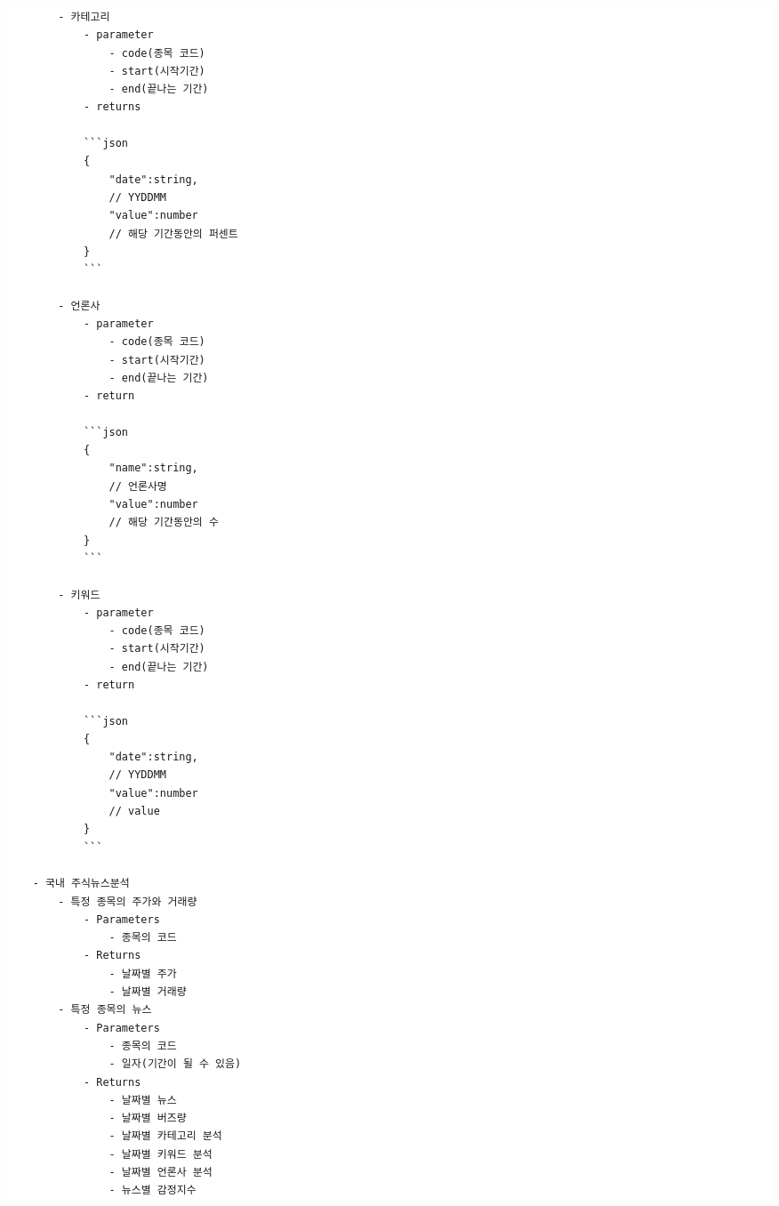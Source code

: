             - 카테고리
                - parameter
                    - code(종목 코드)
                    - start(시작기간)
                    - end(끝나는 기간)
                - returns
                
                ```json
                {
                	"date":string,
                	// YYDDMM
                	"value":number
                	// 해당 기간동안의 퍼센트
                }
                ```
                
            - 언론사
                - parameter
                    - code(종목 코드)
                    - start(시작기간)
                    - end(끝나는 기간)
                - return
                
                ```json
                {
                	"name":string,
                	// 언론사명
                	"value":number
                	// 해당 기간동안의 수
                }
                ```
                
            - 키워드
                - parameter
                    - code(종목 코드)
                    - start(시작기간)
                    - end(끝나는 기간)
                - return
                
                ```json
                {
                	"date":string,
                	// YYDDMM
                	"value":number
                	// value
                }
                ```
                
        - 국내 주식뉴스분석
            - 특정 종목의 주가와 거래량
                - Parameters
                    - 종목의 코드
                - Returns
                    - 날짜별 주가
                    - 날짜별 거래량
            - 특정 종목의 뉴스
                - Parameters
                    - 종목의 코드
                    - 일자(기간이 될 수 있음)
                - Returns
                    - 날짜별 뉴스
                    - 날짜별 버즈량
                    - 날짜별 카테고리 분석
                    - 날짜별 키워드 분석
                    - 날짜별 언론사 분석
                    - 뉴스별 감정지수